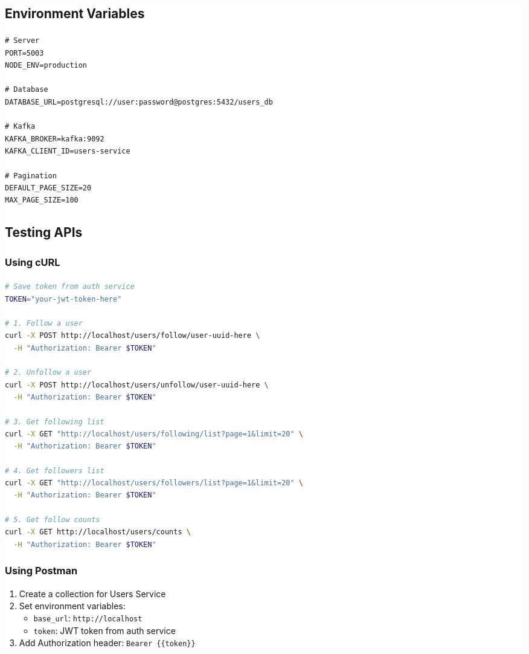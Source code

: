 ## Environment Variables

```env
# Server
PORT=5003
NODE_ENV=production

# Database
DATABASE_URL=postgresql://user:password@postgres:5432/users_db

# Kafka
KAFKA_BROKER=kafka:9092
KAFKA_CLIENT_ID=users-service

# Pagination
DEFAULT_PAGE_SIZE=20
MAX_PAGE_SIZE=100
```

## Testing APIs

### Using cURL

```bash
# Save token from auth service
TOKEN="your-jwt-token-here"

# 1. Follow a user
curl -X POST http://localhost/users/follow/user-uuid-here \
  -H "Authorization: Bearer $TOKEN"

# 2. Unfollow a user
curl -X POST http://localhost/users/unfollow/user-uuid-here \
  -H "Authorization: Bearer $TOKEN"

# 3. Get following list
curl -X GET "http://localhost/users/following/list?page=1&limit=20" \
  -H "Authorization: Bearer $TOKEN"

# 4. Get followers list
curl -X GET "http://localhost/users/followers/list?page=1&limit=20" \
  -H "Authorization: Bearer $TOKEN"

# 5. Get follow counts
curl -X GET http://localhost/users/counts \
  -H "Authorization: Bearer $TOKEN"
```

### Using Postman

1. Create a collection for Users Service
2. Set environment variables:
   - `base_url`: `http://localhost`
   - `token`: JWT token from auth service
3. Add Authorization header: `Bearer {{token}}`
